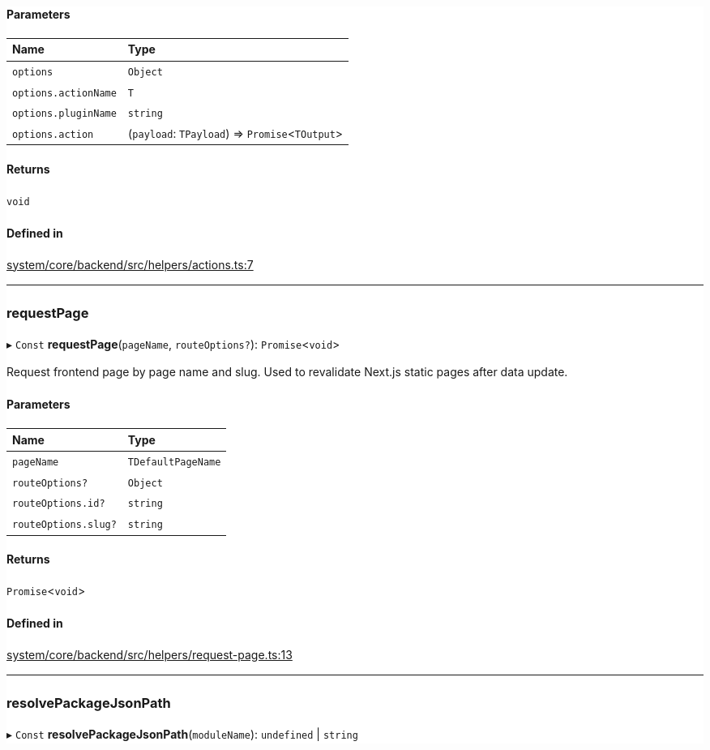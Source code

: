 #### Parameters

| Name | Type |
| :------ | :------ |
| `options` | `Object` |
| `options.actionName` | `T` |
| `options.pluginName` | `string` |
| `options.action` | (`payload`: `TPayload`) => `Promise`<`TOutput`\> |

#### Returns

`void`

#### Defined in

[system/core/backend/src/helpers/actions.ts:7](https://github.com/CromwellCMS/Cromwell/blob/master/system/core/backend/src/helpers/actions.ts#L7)

___

### requestPage

▸ `Const` **requestPage**(`pageName`, `routeOptions?`): `Promise`<`void`\>

Request frontend page by page name and slug. Used to revalidate Next.js static pages
after data update.

#### Parameters

| Name | Type |
| :------ | :------ |
| `pageName` | `TDefaultPageName` |
| `routeOptions?` | `Object` |
| `routeOptions.id?` | `string` |
| `routeOptions.slug?` | `string` |

#### Returns

`Promise`<`void`\>

#### Defined in

[system/core/backend/src/helpers/request-page.ts:13](https://github.com/CromwellCMS/Cromwell/blob/master/system/core/backend/src/helpers/request-page.ts#L13)

___

### resolvePackageJsonPath

▸ `Const` **resolvePackageJsonPath**(`moduleName`): `undefined` \| `string`
